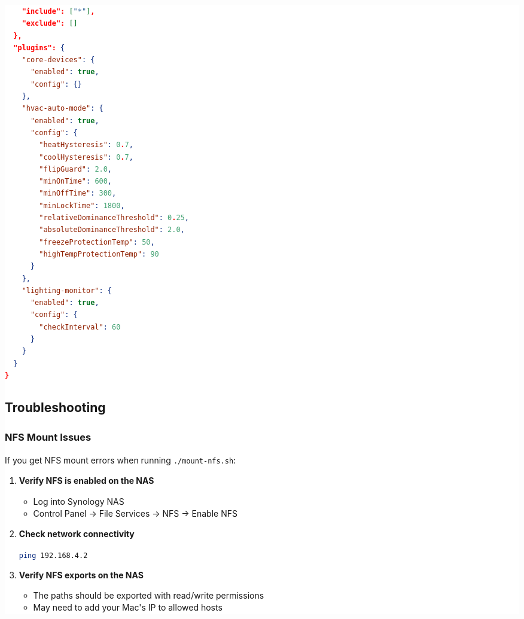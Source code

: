 ```json
    "include": ["*"],
    "exclude": []
  },
  "plugins": {
    "core-devices": {
      "enabled": true,
      "config": {}
    },
    "hvac-auto-mode": {
      "enabled": true,
      "config": {
        "heatHysteresis": 0.7,
        "coolHysteresis": 0.7,
        "flipGuard": 2.0,
        "minOnTime": 600,
        "minOffTime": 300,
        "minLockTime": 1800,
        "relativeDominanceThreshold": 0.25,
        "absoluteDominanceThreshold": 2.0,
        "freezeProtectionTemp": 50,
        "highTempProtectionTemp": 90
      }
    },
    "lighting-monitor": {
      "enabled": true,
      "config": {
        "checkInterval": 60
      }
    }
  }
}
```

## Troubleshooting

### NFS Mount Issues

If you get NFS mount errors when running `./mount-nfs.sh`:

1. **Verify NFS is enabled on the NAS**
   - Log into Synology NAS
   - Control Panel → File Services → NFS → Enable NFS

2. **Check network connectivity**
   ```bash
   ping 192.168.4.2
   ```

3. **Verify NFS exports on the NAS**
   - The paths should be exported with read/write permissions
   - May need to add your Mac's IP to allowed hosts
